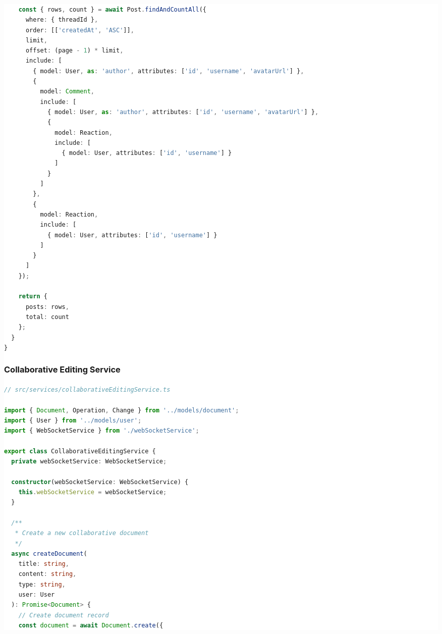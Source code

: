 ```typescript
    const { rows, count } = await Post.findAndCountAll({
      where: { threadId },
      order: [['createdAt', 'ASC']],
      limit,
      offset: (page - 1) * limit,
      include: [
        { model: User, as: 'author', attributes: ['id', 'username', 'avatarUrl'] },
        { 
          model: Comment,
          include: [
            { model: User, as: 'author', attributes: ['id', 'username', 'avatarUrl'] },
            { 
              model: Reaction,
              include: [
                { model: User, attributes: ['id', 'username'] }
              ]
            }
          ]
        },
        { 
          model: Reaction,
          include: [
            { model: User, attributes: ['id', 'username'] }
          ]
        }
      ]
    });
    
    return {
      posts: rows,
      total: count
    };
  }
}
```

### Collaborative Editing Service

```typescript
// src/services/collaborativeEditingService.ts

import { Document, Operation, Change } from '../models/document';
import { User } from '../models/user';
import { WebSocketService } from './webSocketService';

export class CollaborativeEditingService {
  private webSocketService: WebSocketService;
  
  constructor(webSocketService: WebSocketService) {
    this.webSocketService = webSocketService;
  }
  
  /**
   * Create a new collaborative document
   */
  async createDocument(
    title: string,
    content: string,
    type: string,
    user: User
  ): Promise<Document> {
    // Create document record
    const document = await Document.create({
```